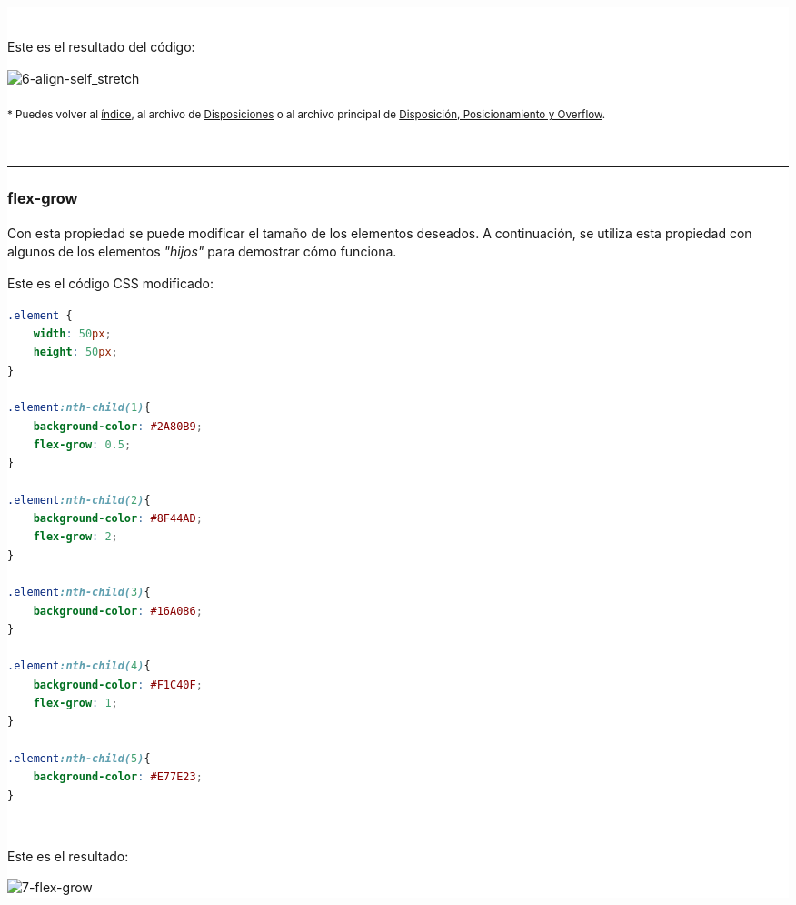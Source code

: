 <br>

Este es el resultado del código:

![6-align-self_stretch](https://user-images.githubusercontent.com/110897750/202167294-5e977aa9-6591-4193-9ee3-57133a5af860.jpg)

<sub>* Puedes volver al [índice](#indice), al archivo de [Disposiciones](README-display.md) o al archivo principal de [Disposición, Posicionamiento y Overflow](../README.md).</sub>


<br><hr>


### flex-grow

Con esta propiedad se puede modificar el tamaño de los elementos deseados. A continuación, se utiliza esta propiedad con algunos de los elementos *"hijos"* para demostrar cómo funciona.

Este es el código CSS modificado:

```css
.element {
    width: 50px;
    height: 50px;
}

.element:nth-child(1){
    background-color: #2A80B9;
    flex-grow: 0.5;
}

.element:nth-child(2){
    background-color: #8F44AD;
    flex-grow: 2;
}

.element:nth-child(3){
    background-color: #16A086;
}

.element:nth-child(4){
    background-color: #F1C40F;
    flex-grow: 1;
}

.element:nth-child(5){
    background-color: #E77E23;
}
```

<br>

Este es el resultado:

![7-flex-grow](https://user-images.githubusercontent.com/110897750/202167295-4e3b4016-9177-4eb6-b746-98fe1ef32890.jpg)
